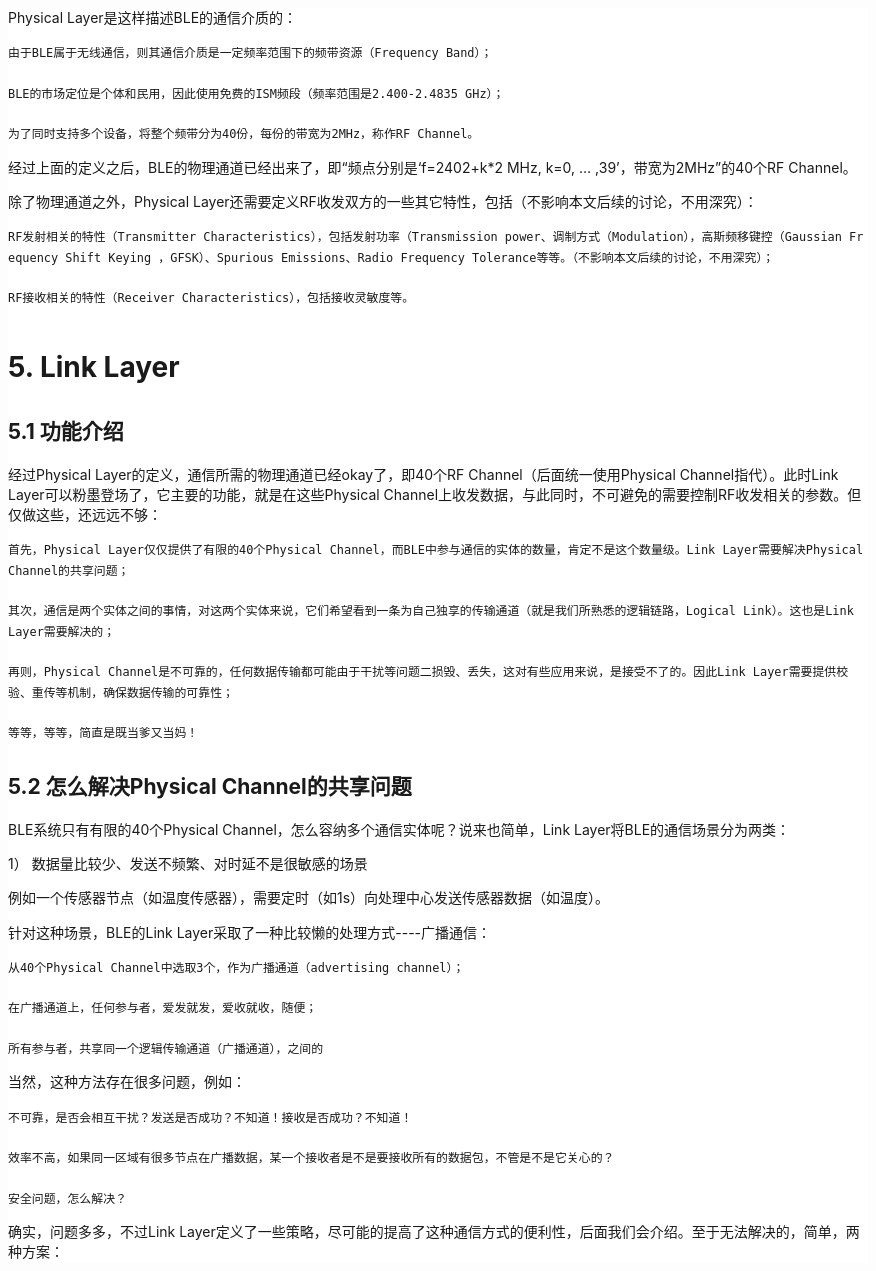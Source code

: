Physical Layer是这样描述BLE的通信介质的：

    由于BLE属于无线通信，则其通信介质是一定频率范围下的频带资源（Frequency Band）；

    BLE的市场定位是个体和民用，因此使用免费的ISM频段（频率范围是2.400-2.4835 GHz）；

    为了同时支持多个设备，将整个频带分为40份，每份的带宽为2MHz，称作RF Channel。

经过上面的定义之后，BLE的物理通道已经出来了，即“频点分别是‘f=2402+k*2 MHz, k=0, … ,39’，带宽为2MHz”的40个RF Channel。

除了物理通道之外，Physical Layer还需要定义RF收发双方的一些其它特性，包括（不影响本文后续的讨论，不用深究）：

    RF发射相关的特性（Transmitter Characteristics），包括发射功率（Transmission power、调制方式（Modulation），高斯频移键控（Gaussian Frequency Shift Keying ，GFSK）、Spurious Emissions、Radio Frequency Tolerance等等。（不影响本文后续的讨论，不用深究）；

    RF接收相关的特性（Receiver Characteristics），包括接收灵敏度等。

# 5. Link Layer
## 5.1 功能介绍

经过Physical Layer的定义，通信所需的物理通道已经okay了，即40个RF Channel（后面统一使用Physical Channel指代）。此时Link Layer可以粉墨登场了，它主要的功能，就是在这些Physical Channel上收发数据，与此同时，不可避免的需要控制RF收发相关的参数。但仅做这些，还远远不够：

    首先，Physical Layer仅仅提供了有限的40个Physical Channel，而BLE中参与通信的实体的数量，肯定不是这个数量级。Link Layer需要解决Physical Channel的共享问题；

    其次，通信是两个实体之间的事情，对这两个实体来说，它们希望看到一条为自己独享的传输通道（就是我们所熟悉的逻辑链路，Logical Link）。这也是Link Layer需要解决的；

    再则，Physical Channel是不可靠的，任何数据传输都可能由于干扰等问题二损毁、丢失，这对有些应用来说，是接受不了的。因此Link Layer需要提供校验、重传等机制，确保数据传输的可靠性；

    等等，等等，简直是既当爹又当妈！

## 5.2 怎么解决Physical Channel的共享问题

BLE系统只有有限的40个Physical Channel，怎么容纳多个通信实体呢？说来也简单，Link Layer将BLE的通信场景分为两类：

1） 数据量比较少、发送不频繁、对时延不是很敏感的场景

例如一个传感器节点（如温度传感器），需要定时（如1s）向处理中心发送传感器数据（如温度）。

针对这种场景，BLE的Link Layer采取了一种比较懒的处理方式----广播通信：

    从40个Physical Channel中选取3个，作为广播通道（advertising channel）；

    在广播通道上，任何参与者，爱发就发，爱收就收，随便；

    所有参与者，共享同一个逻辑传输通道（广播通道），之间的

当然，这种方法存在很多问题，例如：

    不可靠，是否会相互干扰？发送是否成功？不知道！接收是否成功？不知道！

    效率不高，如果同一区域有很多节点在广播数据，某一个接收者是不是要接收所有的数据包，不管是不是它关心的？

    安全问题，怎么解决？

确实，问题多多，不过Link Layer定义了一些策略，尽可能的提高了这种通信方式的便利性，后面我们会介绍。至于无法解决的，简单，两种方案：
